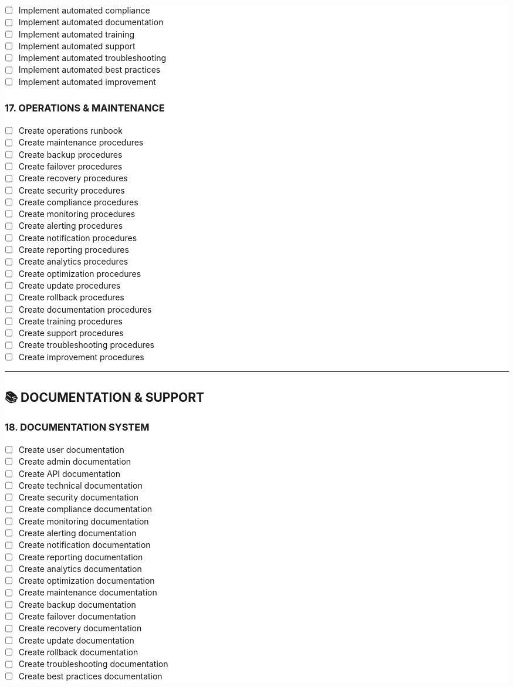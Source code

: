 - [ ] Implement automated compliance
- [ ] Implement automated documentation
- [ ] Implement automated training
- [ ] Implement automated support
- [ ] Implement automated troubleshooting
- [ ] Implement automated best practices
- [ ] Implement automated improvement

### 17. OPERATIONS & MAINTENANCE
- [ ] Create operations runbook
- [ ] Create maintenance procedures
- [ ] Create backup procedures
- [ ] Create failover procedures
- [ ] Create recovery procedures
- [ ] Create security procedures
- [ ] Create compliance procedures
- [ ] Create monitoring procedures
- [ ] Create alerting procedures
- [ ] Create notification procedures
- [ ] Create reporting procedures
- [ ] Create analytics procedures
- [ ] Create optimization procedures
- [ ] Create update procedures
- [ ] Create rollback procedures
- [ ] Create documentation procedures
- [ ] Create training procedures
- [ ] Create support procedures
- [ ] Create troubleshooting procedures
- [ ] Create improvement procedures

---

## 📚 DOCUMENTATION & SUPPORT

### 18. DOCUMENTATION SYSTEM
- [ ] Create user documentation
- [ ] Create admin documentation
- [ ] Create API documentation
- [ ] Create technical documentation
- [ ] Create security documentation
- [ ] Create compliance documentation
- [ ] Create monitoring documentation
- [ ] Create alerting documentation
- [ ] Create notification documentation
- [ ] Create reporting documentation
- [ ] Create analytics documentation
- [ ] Create optimization documentation
- [ ] Create maintenance documentation
- [ ] Create backup documentation
- [ ] Create failover documentation
- [ ] Create recovery documentation
- [ ] Create update documentation
- [ ] Create rollback documentation
- [ ] Create troubleshooting documentation
- [ ] Create best practices documentation
